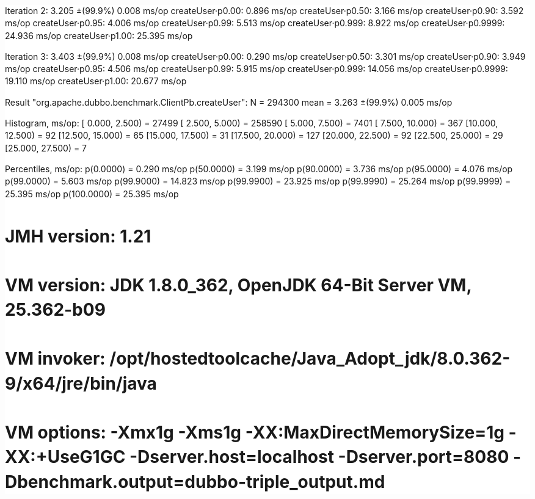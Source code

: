 Iteration   2: 3.205 ±(99.9%) 0.008 ms/op
                 createUser·p0.00:   0.896 ms/op
                 createUser·p0.50:   3.166 ms/op
                 createUser·p0.90:   3.592 ms/op
                 createUser·p0.95:   4.006 ms/op
                 createUser·p0.99:   5.513 ms/op
                 createUser·p0.999:  8.922 ms/op
                 createUser·p0.9999: 24.936 ms/op
                 createUser·p1.00:   25.395 ms/op

Iteration   3: 3.403 ±(99.9%) 0.008 ms/op
                 createUser·p0.00:   0.290 ms/op
                 createUser·p0.50:   3.301 ms/op
                 createUser·p0.90:   3.949 ms/op
                 createUser·p0.95:   4.506 ms/op
                 createUser·p0.99:   5.915 ms/op
                 createUser·p0.999:  14.056 ms/op
                 createUser·p0.9999: 19.110 ms/op
                 createUser·p1.00:   20.677 ms/op



Result "org.apache.dubbo.benchmark.ClientPb.createUser":
  N = 294300
  mean =      3.263 ±(99.9%) 0.005 ms/op

  Histogram, ms/op:
    [ 0.000,  2.500) = 27499 
    [ 2.500,  5.000) = 258590 
    [ 5.000,  7.500) = 7401 
    [ 7.500, 10.000) = 367 
    [10.000, 12.500) = 92 
    [12.500, 15.000) = 65 
    [15.000, 17.500) = 31 
    [17.500, 20.000) = 127 
    [20.000, 22.500) = 92 
    [22.500, 25.000) = 29 
    [25.000, 27.500) = 7 

  Percentiles, ms/op:
      p(0.0000) =      0.290 ms/op
     p(50.0000) =      3.199 ms/op
     p(90.0000) =      3.736 ms/op
     p(95.0000) =      4.076 ms/op
     p(99.0000) =      5.603 ms/op
     p(99.9000) =     14.823 ms/op
     p(99.9900) =     23.925 ms/op
     p(99.9990) =     25.264 ms/op
     p(99.9999) =     25.395 ms/op
    p(100.0000) =     25.395 ms/op


# JMH version: 1.21
# VM version: JDK 1.8.0_362, OpenJDK 64-Bit Server VM, 25.362-b09
# VM invoker: /opt/hostedtoolcache/Java_Adopt_jdk/8.0.362-9/x64/jre/bin/java
# VM options: -Xmx1g -Xms1g -XX:MaxDirectMemorySize=1g -XX:+UseG1GC -Dserver.host=localhost -Dserver.port=8080 -Dbenchmark.output=dubbo-triple_output.md